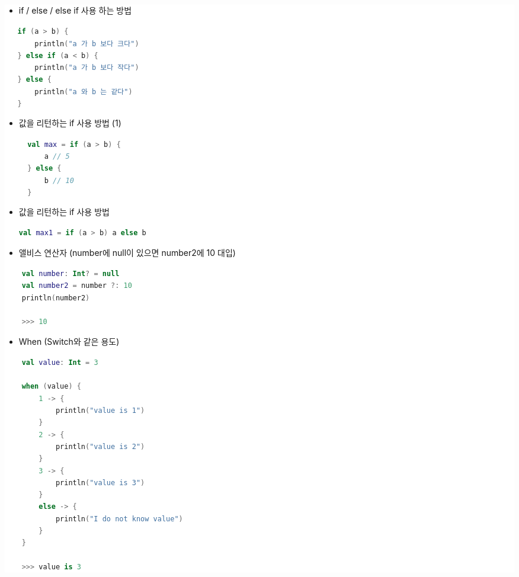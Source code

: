 - if / else / else if 사용 하는 방법

```Kotlin
   if (a > b) {
       println("a 가 b 보다 크다")
   } else if (a < b) {
       println("a 가 b 보다 작다")
   } else {
       println("a 와 b 는 같다")
   }
```

- 값을 리턴하는 if 사용 방법 (1)
  ```Kotlin
    val max = if (a > b) {
        a // 5
    } else {
        b // 10
    }
  ```
- 값을 리턴하는 if 사용 방법

  ```Kotlin
  val max1 = if (a > b) a else b
  ```

- 앨비스 연산자 (number에 null이 있으면 number2에 10 대입)

```Kotlin
    val number: Int? = null
    val number2 = number ?: 10
    println(number2)

    >>> 10
```

- When (Switch와 같은 용도)

```Kotlin
    val value: Int = 3

    when (value) {
        1 -> {
            println("value is 1")
        }
        2 -> {
            println("value is 2")
        }
        3 -> {
            println("value is 3")
        }
        else -> {
            println("I do not know value")
        }
    }

    >>> value is 3
```
